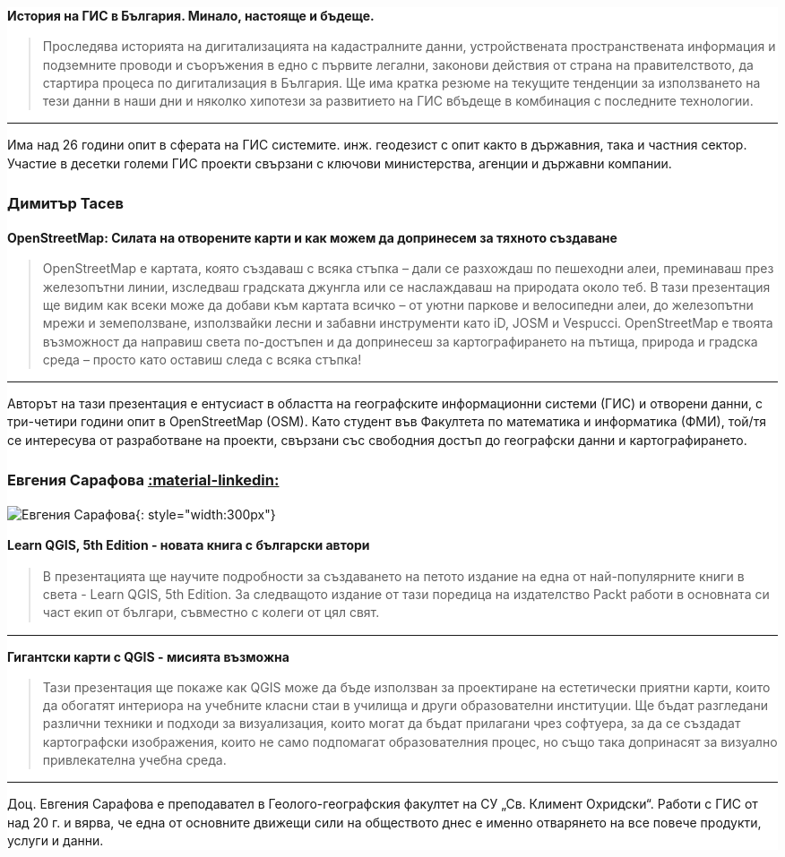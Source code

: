 **История на ГИС в България. Минало, настояще и бъдеще.**

> Проследява историята на дигитализацията на кадастралните данни, устройствената пространствената информация и подземните проводи и съоръжения в едно с първите легални, законови действия от страна на правителството, да стартира процеса по дигитализация в България. Ще има кратка резюме на текущите тенденции за използването на тези данни в наши дни и няколко хипотези за развитието на ГИС вбъдеще в комбинация с последните технологии.

---

Има над 26 години опит в сферата на ГИС системите. инж. геодезист с опит както в държавния, така и частния сектор. Участие в десетки големи ГИС проекти свързани с ключови министерства, агенции и държавни компании.

### Димитър Тасев

**OpenStreetMap: Силата на отворените карти и как можем да допринесем за тяхното създаване**

>OpenStreetMap е картата, която създаваш с всяка стъпка – дали се разхождаш по пешеходни алеи, преминаваш през железопътни линии, изследваш градската джунгла или се наслаждаваш на природата около теб. В тази презентация ще видим как всеки може да добави към картата всичко – от уютни паркове и велосипедни алеи, до железопътни мрежи и земеползване, използвайки лесни и забавни инструменти като iD, JOSM и Vespucci. OpenStreetMap е твоята възможност да направиш света по-достъпен и да допринесеш за картографирането на пътища, природа и градска среда – просто като оставиш следа с всяка стъпка!

---

Авторът на тази презентация е ентусиаст в областта на географските информационни системи (ГИС) и отворени данни, с три-четири години опит в OpenStreetMap (OSM). Като студент във Факултета по математика и информатика (ФМИ), той/тя се интересува от разработване на проекти, свързани със свободния достъп до географски данни и картографирането.

### Евгения Сарафова [:material-linkedin:](https://www.linkedin.com/in/evgeniasarafova/)

![Евгения Сарафова](./img/lecturer_Eugenia_Sarafova.jpg){: style="width:300px"}

**Learn QGIS, 5th Edition - новата книга с български автори**

>В презентацията ще научите подробности за създаването на петото издание на една от най-популярните книги в света - Learn QGIS, 5th Edition. За следващото издание от тази поредица на издателство Packt работи в основната си част екип от българи, съвместно с колеги от цял свят.

---

**Гигантски карти с QGIS - мисията възможна**

>Тази презентация ще покаже как QGIS може да бъде използван за проектиране на естетически приятни карти, които да обогатят интериора на учебните класни стаи в училища и други образователни институции. Ще бъдат разгледани различни техники и подходи за визуализация, които могат да бъдат прилагани чрез софтуера, за да се създадат картографски изображения, които не само подпомагат образователния процес, но също така допринасят за визуално привлекателна учебна среда.

---

Доц. Евгения Сарафова е преподавател в Геолого-географския факултет на СУ „Св. Климент Охридски“. Работи с ГИС от над 20 г. и вярва, че една от основните движещи сили на обществото днес е именно отварянето на все повече продукти, услуги и данни.
